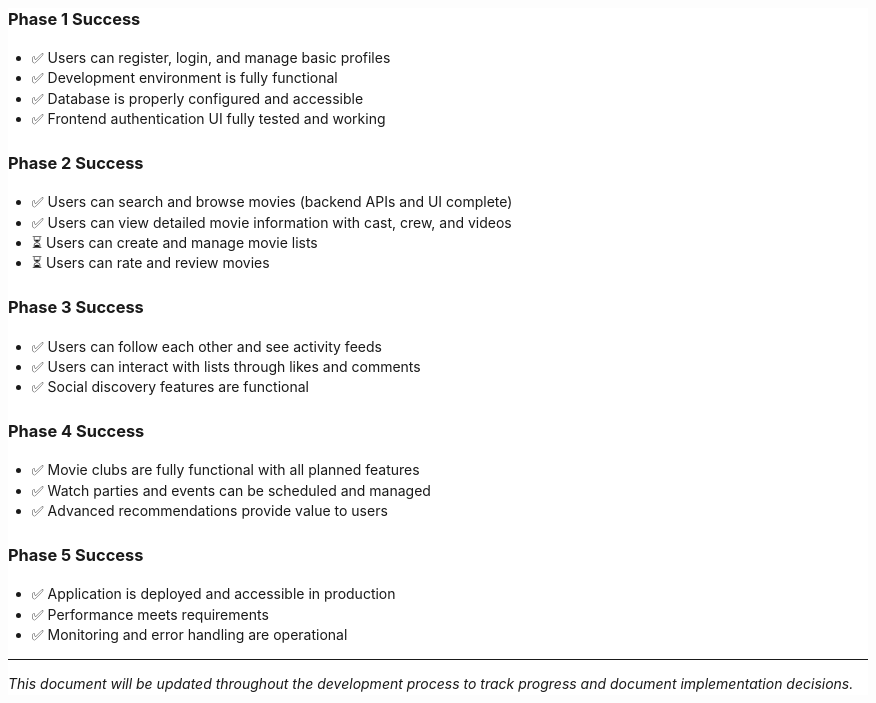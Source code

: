 ### Phase 1 Success

- ✅ Users can register, login, and manage basic profiles
- ✅ Development environment is fully functional
- ✅ Database is properly configured and accessible
- ✅ Frontend authentication UI fully tested and working

### Phase 2 Success

- ✅ Users can search and browse movies (backend APIs and UI complete)
- ✅ Users can view detailed movie information with cast, crew, and videos
- ⏳ Users can create and manage movie lists
- ⏳ Users can rate and review movies

### Phase 3 Success

- ✅ Users can follow each other and see activity feeds
- ✅ Users can interact with lists through likes and comments
- ✅ Social discovery features are functional

### Phase 4 Success

- ✅ Movie clubs are fully functional with all planned features
- ✅ Watch parties and events can be scheduled and managed
- ✅ Advanced recommendations provide value to users

### Phase 5 Success

- ✅ Application is deployed and accessible in production
- ✅ Performance meets requirements
- ✅ Monitoring and error handling are operational

---

_This document will be updated throughout the development process to track progress and document implementation decisions._
